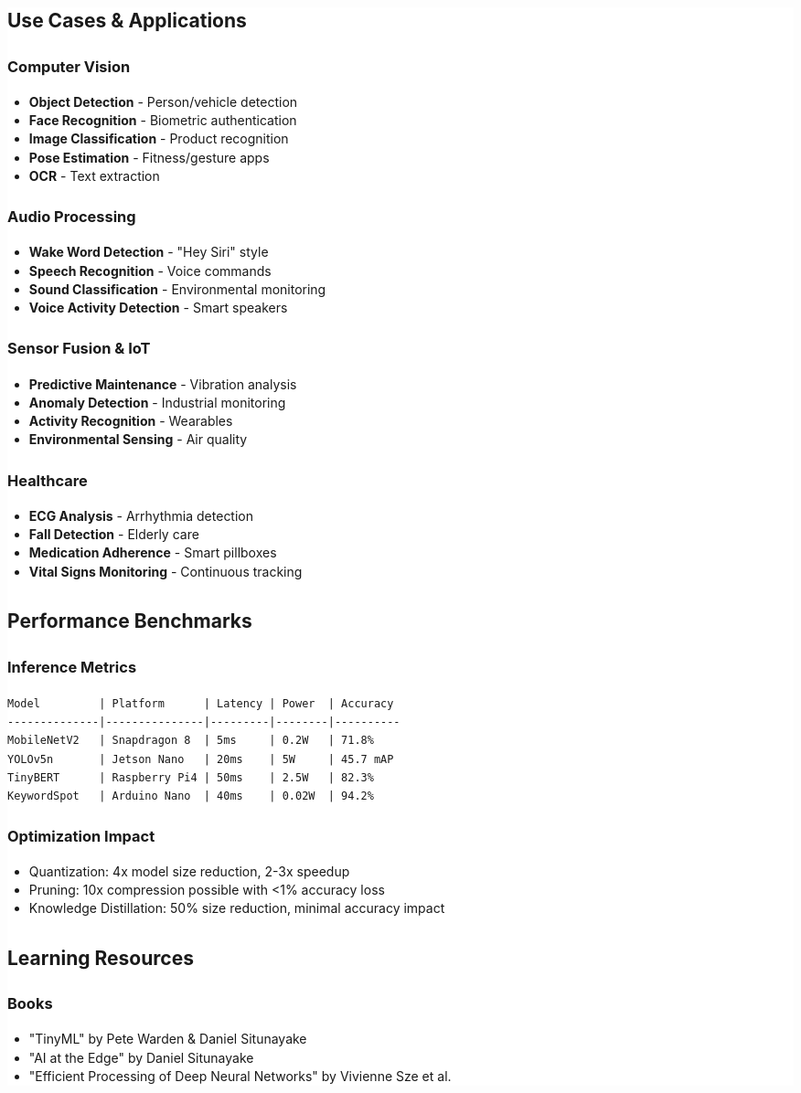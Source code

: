 ## Use Cases & Applications

### Computer Vision
- **Object Detection** - Person/vehicle detection
- **Face Recognition** - Biometric authentication
- **Image Classification** - Product recognition
- **Pose Estimation** - Fitness/gesture apps
- **OCR** - Text extraction

### Audio Processing
- **Wake Word Detection** - "Hey Siri" style
- **Speech Recognition** - Voice commands
- **Sound Classification** - Environmental monitoring
- **Voice Activity Detection** - Smart speakers

### Sensor Fusion & IoT
- **Predictive Maintenance** - Vibration analysis
- **Anomaly Detection** - Industrial monitoring
- **Activity Recognition** - Wearables
- **Environmental Sensing** - Air quality

### Healthcare
- **ECG Analysis** - Arrhythmia detection
- **Fall Detection** - Elderly care
- **Medication Adherence** - Smart pillboxes
- **Vital Signs Monitoring** - Continuous tracking

## Performance Benchmarks

### Inference Metrics
```
Model         | Platform      | Latency | Power  | Accuracy
--------------|---------------|---------|--------|----------
MobileNetV2   | Snapdragon 8  | 5ms     | 0.2W   | 71.8%
YOLOv5n       | Jetson Nano   | 20ms    | 5W     | 45.7 mAP
TinyBERT      | Raspberry Pi4 | 50ms    | 2.5W   | 82.3%
KeywordSpot   | Arduino Nano  | 40ms    | 0.02W  | 94.2%
```

### Optimization Impact
- Quantization: 4x model size reduction, 2-3x speedup
- Pruning: 10x compression possible with <1% accuracy loss
- Knowledge Distillation: 50% size reduction, minimal accuracy impact

## Learning Resources

### Books
- "TinyML" by Pete Warden & Daniel Situnayake
- "AI at the Edge" by Daniel Situnayake
- "Efficient Processing of Deep Neural Networks" by Vivienne Sze et al.

